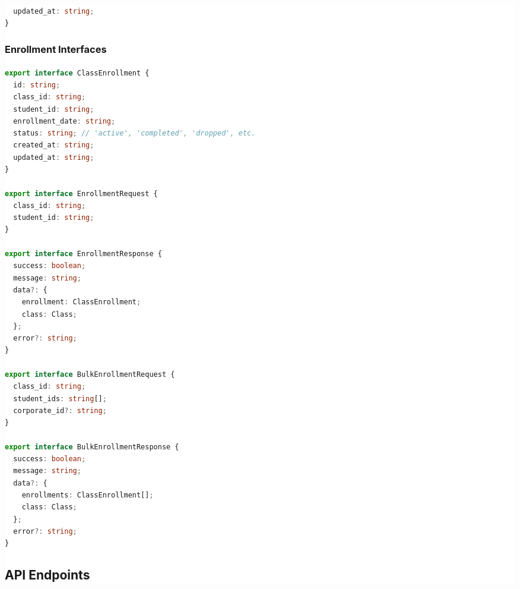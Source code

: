 ```typescript
  updated_at: string;
}
```

### Enrollment Interfaces

```typescript
export interface ClassEnrollment {
  id: string;
  class_id: string;
  student_id: string;
  enrollment_date: string;
  status: string; // 'active', 'completed', 'dropped', etc.
  created_at: string;
  updated_at: string;
}

export interface EnrollmentRequest {
  class_id: string;
  student_id: string;
}

export interface EnrollmentResponse {
  success: boolean;
  message: string;
  data?: {
    enrollment: ClassEnrollment;
    class: Class;
  };
  error?: string;
}

export interface BulkEnrollmentRequest {
  class_id: string;
  student_ids: string[];
  corporate_id?: string;
}

export interface BulkEnrollmentResponse {
  success: boolean;
  message: string;
  data?: {
    enrollments: ClassEnrollment[];
    class: Class;
  };
  error?: string;
}
```

## API Endpoints
